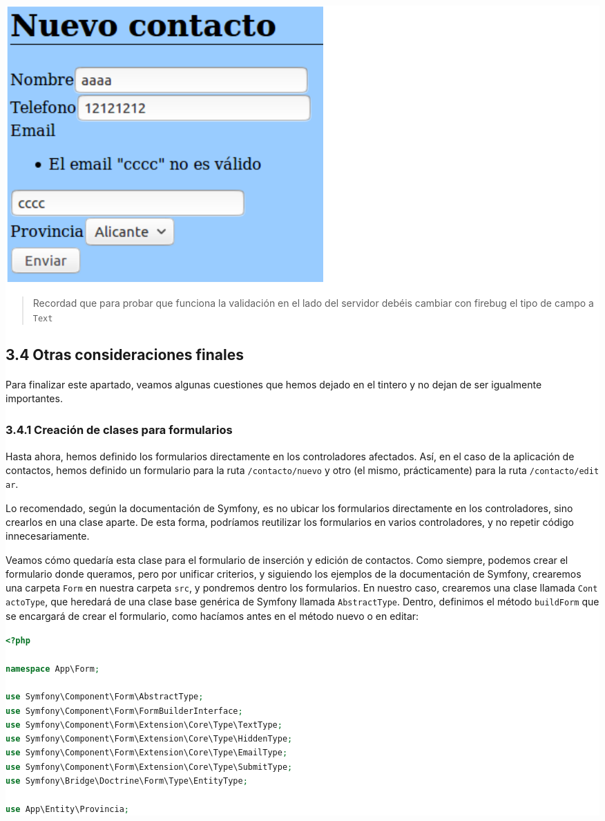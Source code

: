 ![1549870910746](assets/1549870910746.png)

> Recordad que para probar que funciona la validación en el lado del servidor debéis cambiar con firebug el tipo de campo a `Text`

## 3.4 Otras consideraciones finales

<iframe width="960" height="540" src="https://www.youtube.com/embed/NDLkZJ6yr_A" title="YouTube video player" frameborder="0" allow="accelerometer; autoplay; clipboard-write; encrypted-media; gyroscope; picture-in-picture" allowfullscreen></iframe>

Para finalizar este apartado, veamos algunas cuestiones que hemos dejado en el tintero y no dejan de ser igualmente importantes.

### 3.4.1 Creación de clases para formularios

Hasta ahora, hemos definido los formularios directamente en los controladores afectados. Así, en el caso de la aplicación de contactos, hemos definido un formulario para la ruta `/contacto/nuevo` y otro (el mismo, prácticamente) para la ruta `/contacto/editar`.

Lo recomendado, según la documentación de Symfony, es no ubicar los formularios directamente en los controladores, sino crearlos en una clase aparte. De esta forma, podríamos reutilizar los formularios en varios controladores, y no repetir código innecesariamente.

Veamos cómo quedaría esta clase para el formulario de inserción y edición de contactos. Como siempre, podemos crear el formulario donde queramos, pero por unificar criterios, y siguiendo los ejemplos de la documentación de Symfony, crearemos una carpeta `Form` en nuestra carpeta `src`, y pondremos dentro los formularios. En nuestro caso, crearemos una clase llamada `ContactoType`, que heredará de una clase base genérica de Symfony llamada `AbstractType`. Dentro, definimos el método `buildForm` que se encargará de crear el formulario, como hacíamos antes en el método nuevo o en editar:

```php
<?php

namespace App\Form;

use Symfony\Component\Form\AbstractType;
use Symfony\Component\Form\FormBuilderInterface;
use Symfony\Component\Form\Extension\Core\Type\TextType;
use Symfony\Component\Form\Extension\Core\Type\HiddenType;
use Symfony\Component\Form\Extension\Core\Type\EmailType;
use Symfony\Component\Form\Extension\Core\Type\SubmitType;
use Symfony\Bridge\Doctrine\Form\Type\EntityType;

use App\Entity\Provincia;
```